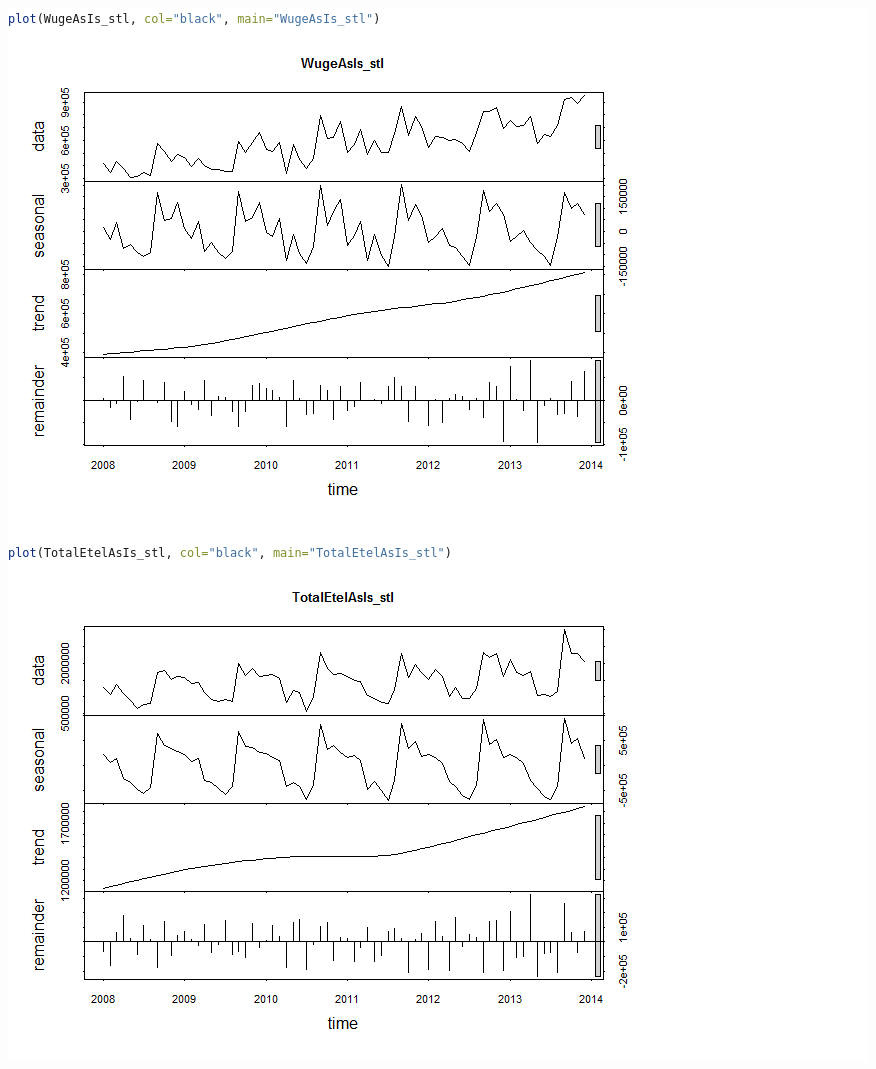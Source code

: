 ```r
plot(WugeAsIs_stl, col="black", main="WugeAsIs_stl")
```

![](CaseStudy2_files/figure-html/unnamed-chunk-7-3.png)

```r
plot(TotalEtelAsIs_stl, col="black", main="TotalEtelAsIs_stl")
```

![](CaseStudy2_files/figure-html/unnamed-chunk-7-4.png)
